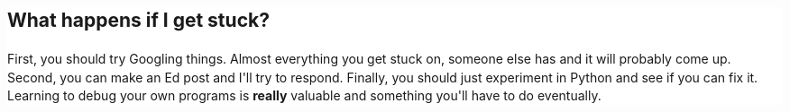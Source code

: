 ## What happens if I get stuck?

First, you should try Googling things. Almost everything you get stuck on, someone else has and it will probably come up. Second, you can make an Ed post and I'll try to respond. Finally, you should just experiment in Python and see if you can fix it. Learning to debug your own programs is **really** valuable and something you'll have to do eventually. 
